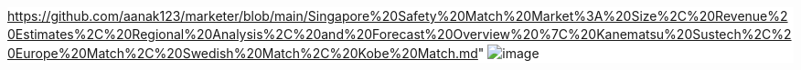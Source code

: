 <a href=https://github.com/aanak123/marketer/blob/main/Singapore%20Safety%20Match%20Market%3A%20Size%2C%20Revenue%20Estimates%2C%20Regional%20Analysis%2C%20and%20Forecast%20Overview%20%7C%20Kanematsu%20Sustech%2C%20Europe%20Match%2C%20Swedish%20Match%2C%20Kobe%20Match.md>https://github.com/aanak123/marketer/blob/main/Singapore%20Safety%20Match%20Market%3A%20Size%2C%20Revenue%20Estimates%2C%20Regional%20Analysis%2C%20and%20Forecast%20Overview%20%7C%20Kanematsu%20Sustech%2C%20Europe%20Match%2C%20Swedish%20Match%2C%20Kobe%20Match.md</a>"
![image](https://github.com/user-attachments/assets/d170cad4-69cd-4d2c-88e0-6af11f6726c3)
